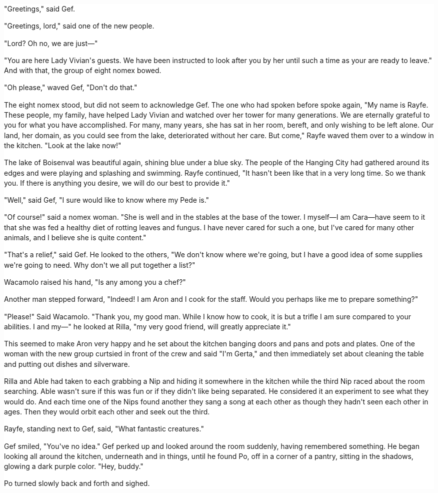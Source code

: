 "Greetings," said Gef.

"Greetings, lord," said one of the new people.

"Lord? Oh no, we are just—"

"You are here Lady Vivian's guests. We have been instructed to look after you by her until such a time as your are ready to leave." And with that, the group of eight nomex bowed.

"Oh please," waved Gef, "Don't do that."

The eight nomex stood, but did not seem to acknowledge Gef. The one who had spoken before spoke again, "My name is Rayfe. These people, my family, have helped Lady Vivian and watched over her tower for many generations. We are eternally grateful to you for what you have accomplished. For many, many years, she has sat in her room, bereft, and only wishing to be left alone. Our land, her domain, as you could see from the lake, deteriorated without her care. But come," Rayfe waved them over to a window in the kitchen. "Look at the lake now!"

The lake of Boisenval was beautiful again, shining blue under a blue sky. The people of the Hanging City had gathered around its edges and were playing and splashing and swimming. Rayfe continued, "It hasn't been like that in a very long time. So we thank you. If there is anything you desire, we will do our best to provide it."

"Well," said Gef, "I sure would like to know where my Pede is."

"Of course!" said a nomex woman. "She is well and in the stables at the base of the tower. I myself—I am Cara—have seem to it that she was fed a healthy diet of rotting leaves and fungus. I have never cared for such a one, but I've cared for many other animals, and I believe she is quite content."

"That's a relief," said Gef. He looked to the others, "We don't know where we're going, but I have a good idea of some supplies we're going to need. Why don't we all put together a list?"

Wacamolo raised his hand, "Is any among you a chef?"

Another man stepped forward, "Indeed! I am Aron and I cook for the staff. Would you perhaps like me to prepare something?"

"Please!" Said Wacamolo. "Thank you, my good man. While I know how to cook, it is but a trifle I am sure compared to your abilities. I and my—" he looked at Rilla, "my very good friend, will greatly appreciate it."

This seemed to make Aron very happy and he set about the kitchen banging doors and pans and pots and plates. One of the woman with the new group curtsied in front of the crew and said "I'm Gerta," and then immediately set about cleaning the table and putting out dishes and silverware.

Rilla and Able had taken to each grabbing a Nip and hiding it somewhere in the kitchen while the third Nip raced about the room searching. Able wasn't sure if this was fun or if they didn't like being separated. He considered it an experiment to see what they would do. And each time one of the Nips found another they sang a song at each other as though they hadn't seen each other in ages. Then they would orbit each other and seek out the third.

Rayfe, standing next to Gef, said, "What fantastic creatures."

Gef smiled, "You've no idea." Gef perked up and looked around the room suddenly, having remembered something. He began looking all around the kitchen, underneath and in things, until he found Po, off in a corner of a pantry, sitting in the shadows, glowing a dark purple color. "Hey, buddy."

Po turned slowly back and forth and sighed.
